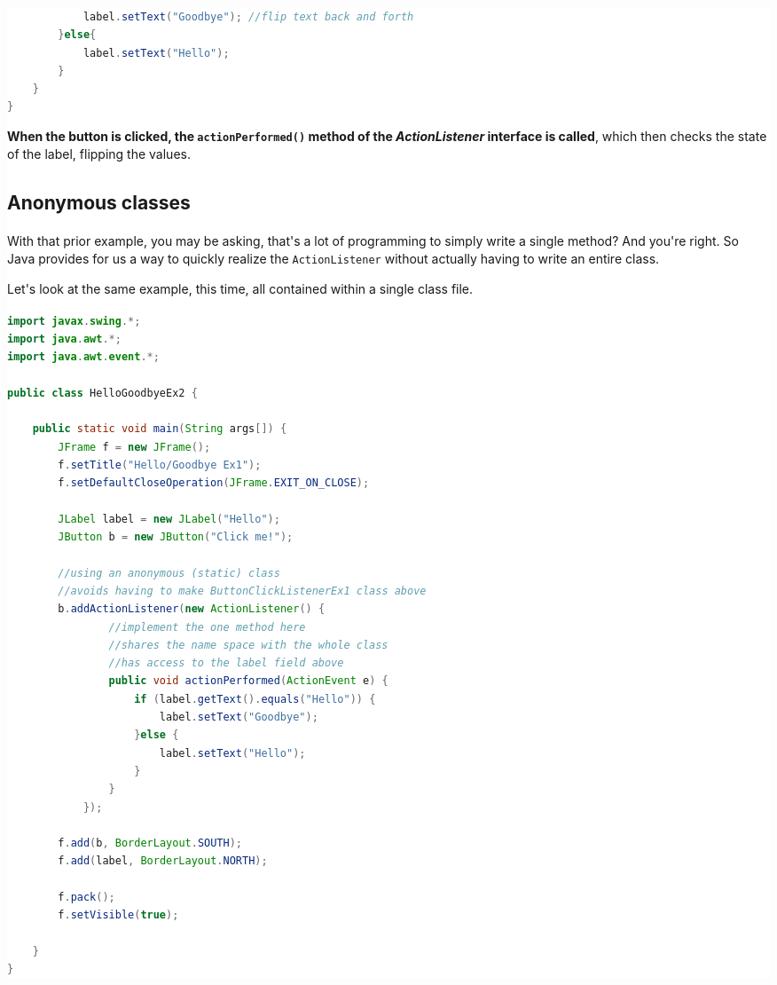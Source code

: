 ```java
            label.setText("Goodbye"); //flip text back and forth
        }else{
            label.setText("Hello");
        }
    }
}
```

**When the button is clicked, the `actionPerformed()` method of the *ActionListener* interface is called**, which then checks the state of the label, flipping the values. 


## Anonymous classes

With that prior example, you may be asking, that's a lot of programming to simply write a single method? And you're right. So Java provides for us a way to quickly realize the `ActionListener` without actually having to write an entire class.

Let's look at the same example, this time, all contained within a single class file. 

```java
import javax.swing.*;
import java.awt.*;
import java.awt.event.*;

public class HelloGoodbyeEx2 {

    public static void main(String args[]) {
        JFrame f = new JFrame();
        f.setTitle("Hello/Goodbye Ex1");
        f.setDefaultCloseOperation(JFrame.EXIT_ON_CLOSE);
        
        JLabel label = new JLabel("Hello");
        JButton b = new JButton("Click me!");

        //using an anonymous (static) class
        //avoids having to make ButtonClickListenerEx1 class above
        b.addActionListener(new ActionListener() {
                //implement the one method here
                //shares the name space with the whole class
                //has access to the label field above
                public void actionPerformed(ActionEvent e) {
                    if (label.getText().equals("Hello")) {
                        label.setText("Goodbye");
                    }else {
                        label.setText("Hello");
                    }
                }
            });
        
        f.add(b, BorderLayout.SOUTH);
        f.add(label, BorderLayout.NORTH);

        f.pack();
        f.setVisible(true);
        
    }
}
```
